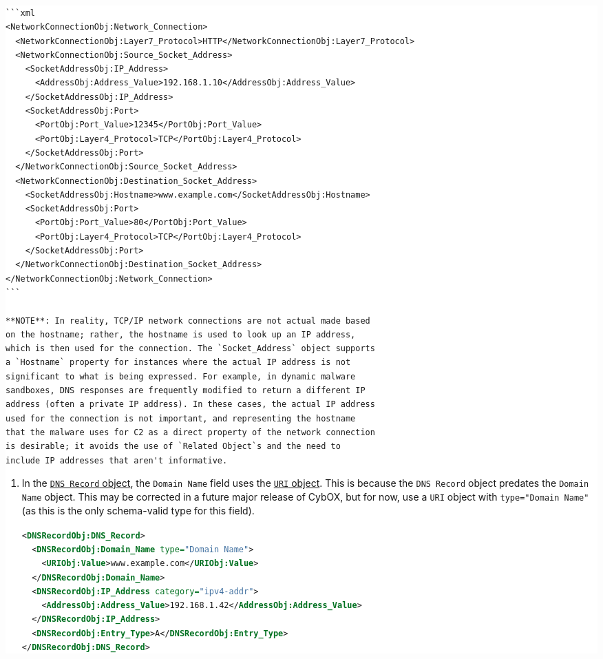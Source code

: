     ```xml
    <NetworkConnectionObj:Network_Connection>
      <NetworkConnectionObj:Layer7_Protocol>HTTP</NetworkConnectionObj:Layer7_Protocol>
      <NetworkConnectionObj:Source_Socket_Address>
        <SocketAddressObj:IP_Address>
          <AddressObj:Address_Value>192.168.1.10</AddressObj:Address_Value>
        </SocketAddressObj:IP_Address>
        <SocketAddressObj:Port>
          <PortObj:Port_Value>12345</PortObj:Port_Value>
          <PortObj:Layer4_Protocol>TCP</PortObj:Layer4_Protocol>
        </SocketAddressObj:Port>
      </NetworkConnectionObj:Source_Socket_Address>
      <NetworkConnectionObj:Destination_Socket_Address>
        <SocketAddressObj:Hostname>www.example.com</SocketAddressObj:Hostname>
        <SocketAddressObj:Port>
          <PortObj:Port_Value>80</PortObj:Port_Value>
          <PortObj:Layer4_Protocol>TCP</PortObj:Layer4_Protocol>
        </SocketAddressObj:Port>
      </NetworkConnectionObj:Destination_Socket_Address>
    </NetworkConnectionObj:Network_Connection>
    ```

    **NOTE**: In reality, TCP/IP network connections are not actual made based
    on the hostname; rather, the hostname is used to look up an IP address,
    which is then used for the connection. The `Socket_Address` object supports
    a `Hostname` property for instances where the actual IP address is not
    significant to what is being expressed. For example, in dynamic malware
    sandboxes, DNS responses are frequently modified to return a different IP
    address (often a private IP address). In these cases, the actual IP address
    used for the connection is not important, and representing the hostname
    that the malware uses for C2 as a direct property of the network connection
    is desirable; it avoids the use of `Related Object`s and the need to
    include IP addresses that aren't informative.

1. In the [`DNS Record` object](https://stixproject.github.io/data-model/1.1.1/DNSRecordObj/DNSRecordObjectType/),
   the `Domain Name` field uses the [`URI` object](https://stixproject.github.io/data-model/1.1.1/URIObj/URIObjectType/).
   This is because the `DNS Record` object predates the `Domain Name` object.
   This may be corrected in a future major release of CybOX, but for now, use a
   `URI` object with `type="Domain Name"` (as this is the only schema-valid
   type for this field).

    ```xml
    <DNSRecordObj:DNS_Record>
      <DNSRecordObj:Domain_Name type="Domain Name">
        <URIObj:Value>www.example.com</URIObj:Value>
      </DNSRecordObj:Domain_Name>
      <DNSRecordObj:IP_Address category="ipv4-addr">
        <AddressObj:Address_Value>192.168.1.42</AddressObj:Address_Value>
      </DNSRecordObj:IP_Address>
      <DNSRecordObj:Entry_Type>A</DNSRecordObj:Entry_Type>
    </DNSRecordObj:DNS_Record>
    ```
